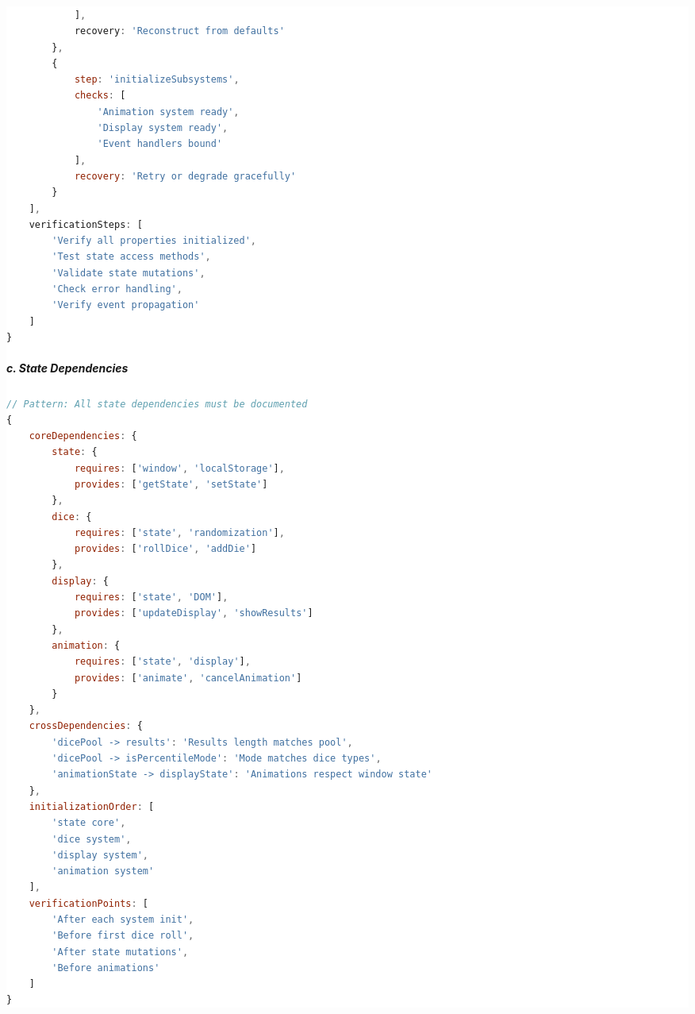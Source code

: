 ```javascript
            ],
            recovery: 'Reconstruct from defaults'
        },
        {
            step: 'initializeSubsystems',
            checks: [
                'Animation system ready',
                'Display system ready',
                'Event handlers bound'
            ],
            recovery: 'Retry or degrade gracefully'
        }
    ],
    verificationSteps: [
        'Verify all properties initialized',
        'Test state access methods',
        'Validate state mutations',
        'Check error handling',
        'Verify event propagation'
    ]
}
```

##### c. State Dependencies
```javascript
// Pattern: All state dependencies must be documented
{
    coreDependencies: {
        state: {
            requires: ['window', 'localStorage'],
            provides: ['getState', 'setState']
        },
        dice: {
            requires: ['state', 'randomization'],
            provides: ['rollDice', 'addDie']
        },
        display: {
            requires: ['state', 'DOM'],
            provides: ['updateDisplay', 'showResults']
        },
        animation: {
            requires: ['state', 'display'],
            provides: ['animate', 'cancelAnimation']
        }
    },
    crossDependencies: {
        'dicePool -> results': 'Results length matches pool',
        'dicePool -> isPercentileMode': 'Mode matches dice types',
        'animationState -> displayState': 'Animations respect window state'
    },
    initializationOrder: [
        'state core',
        'dice system',
        'display system',
        'animation system'
    ],
    verificationPoints: [
        'After each system init',
        'Before first dice roll',
        'After state mutations',
        'Before animations'
    ]
}
```